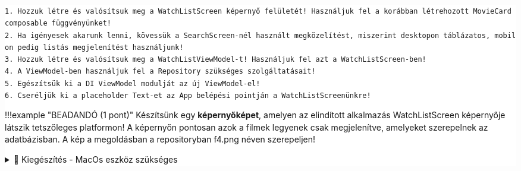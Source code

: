 	1. Hozzuk létre és valósítsuk meg a WatchListScreen képernyő felületét! Használjuk fel a korábban létrehozott MovieCard composable függvényünket!
	2. Ha igényesek akarunk lenni, kövessük a SearchScreen-nél használt megközelítést, miszerint desktopon táblázatos, mobilon pedig listás megjelenítést használjunk!
	3. Hozzuk létre és valósítsuk meg a WatchListViewModel-t! Használjuk fel azt a WatchListScreen-ben!
	4. A ViewModel-ben használjuk fel a Repository szükséges szolgáltatásait!
	5. Egészítsük ki a DI ViewModel modulját az új ViewModel-el!
	6. Cseréljük ki a placeholder Text-et az App belépési pointján a WatchListScreenünkre!

!!!example "BEADANDÓ (1 pont)" 
	Készítsünk egy **képernyőképet**, amelyen az elindított alkalmazás WatchListScreen képernyője látszik tetszőleges platformon! A képernyőn pontosan azok a filmek legyenek csak megjelenítve, amelyeket szerepelnek az adatbázisban. A kép a megoldásban a repositoryban f4.png néven szerepeljen!
	
<details><summary>📱 Kiegészítés - MacOs eszköz szükséges</summary></details>
